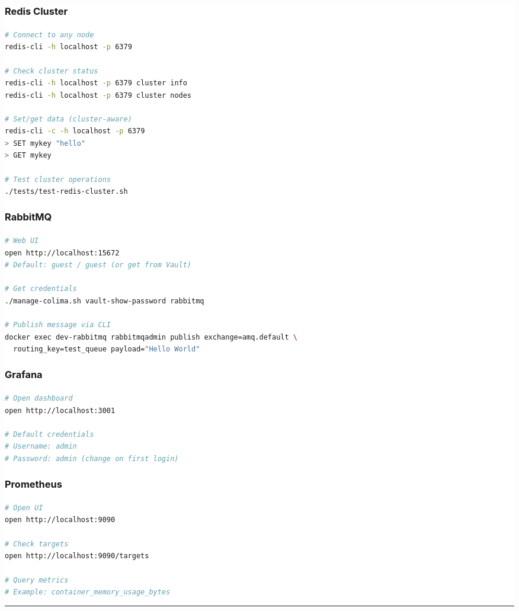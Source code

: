 ### Redis Cluster

```bash
# Connect to any node
redis-cli -h localhost -p 6379

# Check cluster status
redis-cli -h localhost -p 6379 cluster info
redis-cli -h localhost -p 6379 cluster nodes

# Set/get data (cluster-aware)
redis-cli -c -h localhost -p 6379
> SET mykey "hello"
> GET mykey

# Test cluster operations
./tests/test-redis-cluster.sh
```

### RabbitMQ

```bash
# Web UI
open http://localhost:15672
# Default: guest / guest (or get from Vault)

# Get credentials
./manage-colima.sh vault-show-password rabbitmq

# Publish message via CLI
docker exec dev-rabbitmq rabbitmqadmin publish exchange=amq.default \
  routing_key=test_queue payload="Hello World"
```

### Grafana

```bash
# Open dashboard
open http://localhost:3001

# Default credentials
# Username: admin
# Password: admin (change on first login)
```

### Prometheus

```bash
# Open UI
open http://localhost:9090

# Check targets
open http://localhost:9090/targets

# Query metrics
# Example: container_memory_usage_bytes
```

---